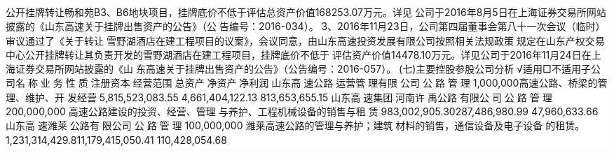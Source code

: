 公开挂牌转让畅和苑B3、B6地块项目，挂牌底价不低于评估总资产价值168253.07万元。详见
公司于2016年8月5日在上海证券交易所网站披露的《山东高速关于挂牌出售资产的公告》（公
告编号：2016-034）。
3、2016年11月23日，公司第四届董事会第八十一次会议（临时）审议通过了《关于转让
雪野湖酒店在建工程项目的议案》，会议同意，由山东高速投资发展有限公司按照相关法规政策
规定在山东产权交易中心公开挂牌转让其负责开发的雪野湖酒店在建工程项目，挂牌底价不低于
评估资产价值14478.10万元。详见公司于2016年11月24日在上海证券交易所网站披露的《山
东高速关于挂牌出售资产的公告》（公告编号：2016-057）。
(七)主要控股参股公司分析
√适用□不适用子公司名
称
业
务
性
质
注册资本
经营范围
总资产
净资产
净利润
山东高
速公路
运营管
理有限
公司
公
路
管
理
1,000,000高速公路、桥梁的管理、维护、开
发经营
5,815,523,083.55
4,661,404,122.13
813,653,655.15
山东高
速集团
河南许
禹公路
有限公
司
公
路
管
理
200,000,000
高速公路建设的投资、经营、管理
与养护、工程机械设备的销售与租
赁
983,002,905.30287,486,980.99
47,960,633.66
山东高
速潍莱
公路有
限公司
公
路
管
理
100,000,000
潍莱高速公路的管理与养护；建筑
材料的销售，通信设备及电子设备
的租赁。
1,231,314,429.811,179,415,050.41
110,428,054.68